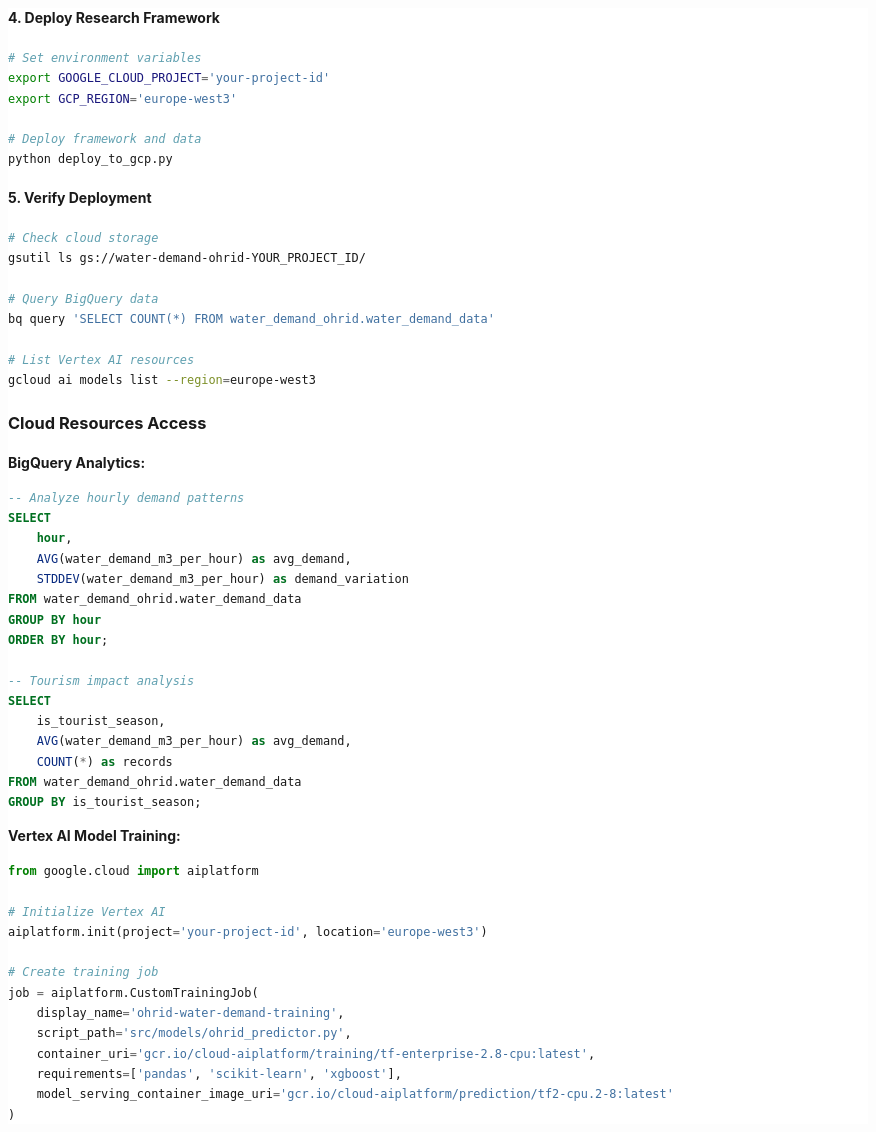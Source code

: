 #### 4. Deploy Research Framework
```bash
# Set environment variables
export GOOGLE_CLOUD_PROJECT='your-project-id'
export GCP_REGION='europe-west3'

# Deploy framework and data
python deploy_to_gcp.py
```

#### 5. Verify Deployment
```bash
# Check cloud storage
gsutil ls gs://water-demand-ohrid-YOUR_PROJECT_ID/

# Query BigQuery data
bq query 'SELECT COUNT(*) FROM water_demand_ohrid.water_demand_data'

# List Vertex AI resources
gcloud ai models list --region=europe-west3
```

### Cloud Resources Access

**BigQuery Analytics:**
```sql
-- Analyze hourly demand patterns
SELECT 
    hour,
    AVG(water_demand_m3_per_hour) as avg_demand,
    STDDEV(water_demand_m3_per_hour) as demand_variation
FROM water_demand_ohrid.water_demand_data 
GROUP BY hour 
ORDER BY hour;

-- Tourism impact analysis
SELECT 
    is_tourist_season,
    AVG(water_demand_m3_per_hour) as avg_demand,
    COUNT(*) as records
FROM water_demand_ohrid.water_demand_data 
GROUP BY is_tourist_season;
```

**Vertex AI Model Training:**
```python
from google.cloud import aiplatform

# Initialize Vertex AI
aiplatform.init(project='your-project-id', location='europe-west3')

# Create training job
job = aiplatform.CustomTrainingJob(
    display_name='ohrid-water-demand-training',
    script_path='src/models/ohrid_predictor.py',
    container_uri='gcr.io/cloud-aiplatform/training/tf-enterprise-2.8-cpu:latest',
    requirements=['pandas', 'scikit-learn', 'xgboost'],
    model_serving_container_image_uri='gcr.io/cloud-aiplatform/prediction/tf2-cpu.2-8:latest'
)
```
